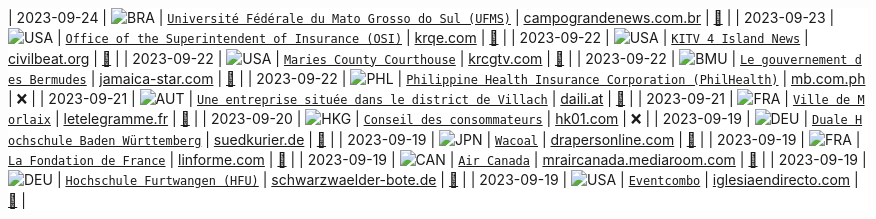 | 2023-09-24 | ![BRA](https://images.ransomware.live/flags/BR.svg ':no-zoom') | [`Université Fédérale du Mato Grosso do Sul (UFMS)`](https://google.com/search?q=Université%20Fédérale%20du%20Mato%20Grosso%20do%20Sul%20(UFMS)) | [campograndenews.com.br](https://www.campograndenews.com.br/educacao-e-tecnologia/ufms-sofre-ataque-cibernetico-e-estudantes-ficam-sem-acesso-ao-sistema) | [📸](https://images.ransomware.live/screenshots/news/a35218096a0ef47364ee36b77191e734.png) | 
| 2023-09-23 | ![USA](https://images.ransomware.live/flags/US.svg ':no-zoom') | [`Office of the Superintendent of Insurance (OSI)`](https://google.com/search?q=Office%20of%20the%20Superintendent%20of%20Insurance%20(OSI)) | [krqe.com](https://www.krqe.com/news/new-mexico/new-mexico-insurance-agency-faces-cyber-attack/) | [📸](https://images.ransomware.live/screenshots/news/c7628be8d7d5a417768d81d3358d20c0.png) | 
| 2023-09-22 | ![USA](https://images.ransomware.live/flags/US.svg ':no-zoom') | [`KITV 4 Island News`](https://google.com/search?q=KITV%204%20Island%20News) | [civilbeat.org](https://www.civilbeat.org/2023/09/the-sunshine-blog-where-were-maui-police-during-the-fires-well-find-out-eventually/) | [📸](https://images.ransomware.live/screenshots/news/2587299905cdcad9652d9c4793f15270.png) | 
| 2023-09-22 | ![USA](https://images.ransomware.live/flags/US.svg ':no-zoom') | [`Maries County Courthouse`](https://google.com/search?q=Maries%20County%20Courthouse) | [krcgtv.com](https://krcgtv.com/news/local/maries-county-courthouse-under-cyber-attack-for-past-few-days) | [📸](https://images.ransomware.live/screenshots/news/7f6ccfa2c3069dde5b21bd1eca8dc282.png) | 
| 2023-09-22 | ![BMU](https://images.ransomware.live/flags/BM.svg ':no-zoom') | [`Le gouvernement des Bermudes`](https://google.com/search?q=Le%20gouvernement%20des%20Bermudes) | [jamaica-star.com](http://jamaica-star.com/article/news/20230922/bermuda-government-hit-cyber-attack) | [📸](https://images.ransomware.live/screenshots/news/9d4eaa2493399b1ee3faccf1c3df4716.png) | 
| 2023-09-22 | ![PHL](https://images.ransomware.live/flags/PH.svg ':no-zoom') | [`Philippine Health Insurance Corporation (PhilHealth)`](https://google.com/search?q=Philippine%20Health%20Insurance%20Corporation%20(PhilHealth)) | [mb.com.ph](https://mb.com.ph/2023/9/22/phil-health-paralyzed-by-medusa-ransomware-attack) | ❌ | 
| 2023-09-21 | ![AUT](https://images.ransomware.live/flags/AT.svg ':no-zoom') | [`Une entreprise située dans le district de Villach`](https://google.com/search?q=Une%20entreprise%20située%20dans%20le%20district%20de%20Villach) | [daili.at](https://daili.at/2023/09/cyberangriff-in-villach-daten-durch-trojaner-verschluesselt/) | [📸](https://images.ransomware.live/screenshots/news/d47b97713280744e29e869232a1e1e7a.png) | 
| 2023-09-21 | ![FRA](https://images.ransomware.live/flags/FR.svg ':no-zoom') | [`Ville de Morlaix`](https://google.com/search?q=Ville%20de%20Morlaix) | [letelegramme.fr](https://www.letelegramme.fr/bretagne/la-ville-de-morlaix-victime-dune-attaque-par-rancongiciel-6432820.php) | [📸](https://images.ransomware.live/screenshots/news/42f024a297667dbce7cf7210b20e1c3a.png) | 
| 2023-09-20 | ![HKG](https://images.ransomware.live/flags/HK.svg ':no-zoom') | [`Conseil des consommateurs`](https://google.com/search?q=Conseil%20des%20consommateurs) | [hk01.com](https://www.hk01.com/社會新聞/943645/消委會黑客入侵-員工客戶資料7小時予取予攜-消委會-不交贖金) | ❌ | 
| 2023-09-19 | ![DEU](https://images.ransomware.live/flags/DE.svg ':no-zoom') | [`Duale Hochschule Baden Württemberg`](https://google.com/search?q=Duale%20Hochschule%20Baden%20Württemberg) | [suedkurier.de](https://www.suedkurier.de/region/schwarzwald/schwarzwald-baar-kreis/cyberangriff-duale-hochschule-findet-schadsoftware;art372502,11732706) | [📸](https://images.ransomware.live/screenshots/news/db13e564f7f35d20ce8be696891ec974.png) | 
| 2023-09-19 | ![JPN](https://images.ransomware.live/flags/JP.svg ':no-zoom') | [`Wacoal`](https://google.com/search?q=Wacoal) | [drapersonline.com](https://www.drapersonline.com/news/wacoal-hit-by-cyber-attack) | [📸](https://images.ransomware.live/screenshots/news/fb475df4569c2f8e194f90b7e51cda13.png) | 
| 2023-09-19 | ![FRA](https://images.ransomware.live/flags/FR.svg ':no-zoom') | [`La Fondation de France`](https://google.com/search?q=La%20Fondation%20de%20France) | [linforme.com](https://www.linforme.com/medias-culture/article/la-fondation-de-france-victime-d-une-cyberattaque_1003.html) | [📸](https://images.ransomware.live/screenshots/news/c807a0ba4ed22d10c9d5f6b687de21e2.png) | 
| 2023-09-19 | ![CAN](https://images.ransomware.live/flags/CA.svg ':no-zoom') | [`Air Canada`](https://google.com/search?q=Air%20Canada) | [mraircanada.mediaroom.com](https://mraircanada.mediaroom.com/Air-Canada-Cyber-Statement) | [📸](https://images.ransomware.live/screenshots/news/bb8f4bc29bf508ec00e18d8b36d07692.png) | 
| 2023-09-19 | ![DEU](https://images.ransomware.live/flags/DE.svg ':no-zoom') | [`Hochschule Furtwangen (HFU)`](https://google.com/search?q=Hochschule%20Furtwangen%20(HFU)) | [schwarzwaelder-bote.de](https://www.schwarzwaelder-bote.de/inhalt.cyberangriff-hochschule-furtwangen-hacker-legen-it-systeme-der-hfu-lahm.8da71f9e-27fb-4da6-92b3-1bac9a5103bf.html) | [📸](https://images.ransomware.live/screenshots/news/c1e2c76df6a78a527598a32ce7e0e69a.png) | 
| 2023-09-19 | ![USA](https://images.ransomware.live/flags/US.svg ':no-zoom') | [`Eventcombo`](https://google.com/search?q=Eventcombo) | [iglesiaendirecto.com](https://iglesiaendirecto.com/2023/09/19/un-ataque-cibernetico-a-la-compania-de-boletos-de-la-libreria-anderson-bloquea-el-sistema-durante-la-venta-para-el-evento-de-rebecca-yarros-en-naperville/) | [📸](https://images.ransomware.live/screenshots/news/d80ea435c2b6fa33435f33e99d8c5243.png) | 